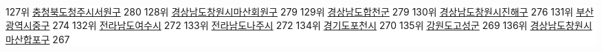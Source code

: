   <tr>
    <td>127위</td>
    <td><a href="/apt/충청북도청주시서원구{dong}">충청북도청주시서원구</a></td>
    <td>280</td>
  </tr>

  <tr>
    <td>128위</td>
    <td><a href="/apt/경상남도창원시마산회원구{dong}">경상남도창원시마산회원구</a></td>
    <td>279</td>
  </tr>

  <tr>
    <td>129위</td>
    <td><a href="/apt/경상남도합천군{dong}">경상남도합천군</a></td>
    <td>279</td>
  </tr>

  <tr>
    <td>130위</td>
    <td><a href="/apt/경상남도창원시진해구{dong}">경상남도창원시진해구</a></td>
    <td>276</td>
  </tr>

  <tr>
    <td>131위</td>
    <td><a href="/apt/부산광역시중구{dong}">부산광역시중구</a></td>
    <td>274</td>
  </tr>

  <tr>
    <td>132위</td>
    <td><a href="/apt/전라남도여수시{dong}">전라남도여수시</a></td>
    <td>272</td>
  </tr>

  <tr>
    <td>133위</td>
    <td><a href="/apt/전라남도나주시{dong}">전라남도나주시</a></td>
    <td>272</td>
  </tr>

  <tr>
    <td>134위</td>
    <td><a href="/apt/경기도포천시{dong}">경기도포천시</a></td>
    <td>270</td>
  </tr>

  <tr>
    <td>135위</td>
    <td><a href="/apt/강원도고성군{dong}">강원도고성군</a></td>
    <td>269</td>
  </tr>

  <tr>
    <td>136위</td>
    <td><a href="/apt/경상남도창원시마산합포구{dong}">경상남도창원시마산합포구</a></td>
    <td>267</td>
  </tr>
